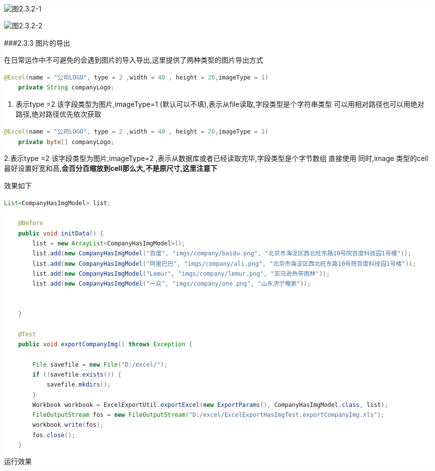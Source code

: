 
![图2.3.2-1](https://static.oschina.net/uploads/space/2017/0622/221100_MD8y_1157922.png)

![图2.3.2-2](https://static.oschina.net/uploads/space/2017/0622/222202_217m_1157922.png)

###2.3.3 图片的导出


  在日常运作中不可避免的会遇到图片的导入导出,这里提供了两种类型的图片导出方式
```java
@Excel(name = "公司LOGO", type = 2 ,width = 40 , height = 20,imageType = 1)
    private String companyLogo;
```
1. 表示type =2 该字段类型为图片,imageType=1 (默认可以不填),表示从file读取,字段类型是个字符串类型
可以用相对路径也可以用绝对路径,绝对路径优先依次获取
```java
@Excel(name = "公司LOGO", type = 2 ,width = 40 , height = 20,imageType = 1)
    private byte[] companyLogo;
```
2.表示type =2 该字段类型为图片,imageType=2 ,表示从数据库或者已经读取完毕,字段类型是个字节数组
直接使用
同时,image 类型的cell最好设置好宽和高,**会百分百缩放到cell那么大,不是原尺寸,这里注意下**

效果如下
```java
List<CompanyHasImgModel> list;

    @Before
    public void initData() {
        list = new ArrayList<CompanyHasImgModel>();
        list.add(new CompanyHasImgModel("百度", "imgs/company/baidu.png", "北京市海淀区西北旺东路10号院百度科技园1号楼"));
        list.add(new CompanyHasImgModel("阿里巴巴", "imgs/company/ali.png", "北京市海淀区西北旺东路10号院百度科技园1号楼"));
        list.add(new CompanyHasImgModel("Lemur", "imgs/company/lemur.png", "亚马逊热带雨林"));
        list.add(new CompanyHasImgModel("一众", "imgs/company/one.png", "山东济宁俺家"));


    }

    @Test
    public void exportCompanyImg() throws Exception {

        File savefile = new File("D:/excel/");
        if (!savefile.exists()) {
            savefile.mkdirs();
        }
        Workbook workbook = ExcelExportUtil.exportExcel(new ExportParams(), CompanyHasImgModel.class, list);
        FileOutputStream fos = new FileOutputStream("D:/excel/ExcelExportHasImgTest.exportCompanyImg.xls");
        workbook.write(fos);
        fos.close();
    }
```
运行效果
